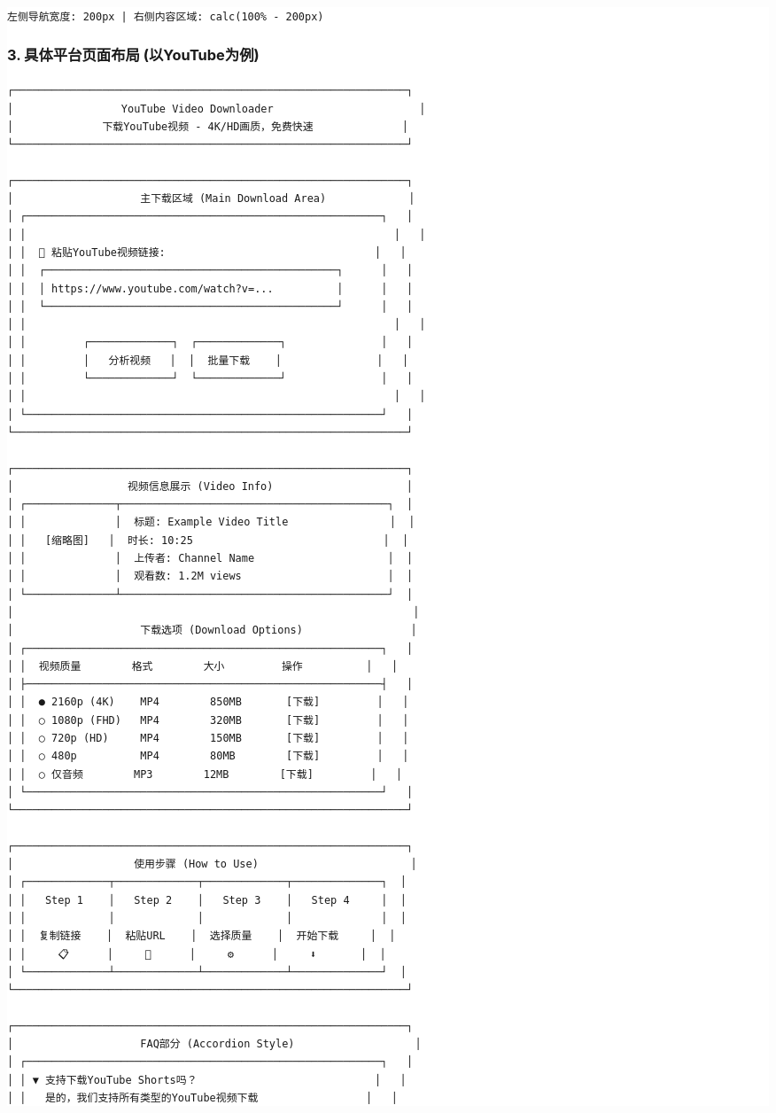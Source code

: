 ```
左侧导航宽度: 200px | 右侧内容区域: calc(100% - 200px)
```

### 3. 具体平台页面布局 (以YouTube为例)

```
┌──────────────────────────────────────────────────────────────┐
│                 YouTube Video Downloader                       │
│              下载YouTube视频 - 4K/HD画质，免费快速              │
└──────────────────────────────────────────────────────────────┘

┌──────────────────────────────────────────────────────────────┐
│                    主下载区域 (Main Download Area)             │
│ ┌────────────────────────────────────────────────────────┐   │
│ │                                                          │   │
│ │  📎 粘贴YouTube视频链接:                                 │   │
│ │  ┌──────────────────────────────────────────────┐      │   │
│ │  │ https://www.youtube.com/watch?v=...          │      │   │
│ │  └──────────────────────────────────────────────┘      │   │
│ │                                                          │   │
│ │         ┌─────────────┐  ┌─────────────┐               │   │
│ │         │   分析视频   │  │  批量下载    │               │   │
│ │         └─────────────┘  └─────────────┘               │   │
│ │                                                          │   │
│ └────────────────────────────────────────────────────────┘   │
└──────────────────────────────────────────────────────────────┘

┌──────────────────────────────────────────────────────────────┐
│                  视频信息展示 (Video Info)                     │
│ ┌──────────────┬──────────────────────────────────────────┐  │
│ │              │  标题: Example Video Title                │  │
│ │   [缩略图]   │  时长: 10:25                              │  │
│ │              │  上传者: Channel Name                     │  │
│ │              │  观看数: 1.2M views                       │  │
│ └──────────────┴──────────────────────────────────────────┘  │
│                                                               │
│                    下载选项 (Download Options)                 │
│ ┌────────────────────────────────────────────────────────┐   │
│ │  视频质量        格式        大小         操作          │   │
│ ├────────────────────────────────────────────────────────┤   │
│ │  ● 2160p (4K)    MP4        850MB       [下载]         │   │
│ │  ○ 1080p (FHD)   MP4        320MB       [下载]         │   │
│ │  ○ 720p (HD)     MP4        150MB       [下载]         │   │
│ │  ○ 480p          MP4        80MB        [下载]         │   │
│ │  ○ 仅音频        MP3        12MB        [下载]         │   │
│ └────────────────────────────────────────────────────────┘   │
└──────────────────────────────────────────────────────────────┘

┌──────────────────────────────────────────────────────────────┐
│                   使用步骤 (How to Use)                        │
│ ┌─────────────┬─────────────┬─────────────┬──────────────┐  │
│ │   Step 1    │   Step 2    │   Step 3    │   Step 4     │  │
│ │             │             │             │              │  │
│ │  复制链接    │  粘贴URL    │  选择质量    │  开始下载     │  │
│ │     📋      │     📍      │     ⚙️      │     ⬇️       │  │
│ └─────────────┴─────────────┴─────────────┴──────────────┘  │
└──────────────────────────────────────────────────────────────┘

┌──────────────────────────────────────────────────────────────┐
│                    FAQ部分 (Accordion Style)                   │
│ ┌────────────────────────────────────────────────────────┐   │
│ │ ▼ 支持下载YouTube Shorts吗？                            │   │
│ │   是的，我们支持所有类型的YouTube视频下载                 │   │
```